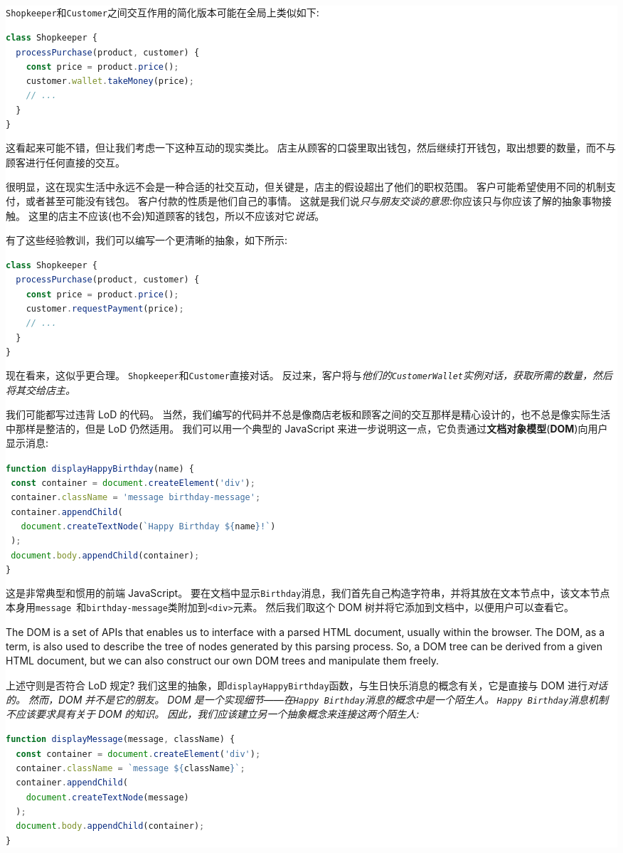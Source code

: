 `Shopkeeper`和`Customer`之间交互作用的简化版本可能在全局上类似如下:

```js
class Shopkeeper {
  processPurchase(product, customer) {
    const price = product.price();
    customer.wallet.takeMoney(price);
    // ...
  }
}
```

这看起来可能不错，但让我们考虑一下这种互动的现实类比。 店主从顾客的口袋里取出钱包，然后继续打开钱包，取出想要的数量，而不与顾客进行任何直接的交互。

很明显，这在现实生活中永远不会是一种合适的社交互动，但关键是，店主的假设超出了他们的职权范围。 客户可能希望使用不同的机制支付，或者甚至可能没有钱包。 客户付款的性质是他们自己的事情。 这就是我们说*只与朋友交谈的意思*:你应该只与你应该了解的抽象事物接触。 这里的店主不应该(也不会)知道顾客的钱包，所以不应该对它*说话*。

有了这些经验教训，我们可以编写一个更清晰的抽象，如下所示:

```js
class Shopkeeper {
  processPurchase(product, customer) {
    const price = product.price();
    customer.requestPayment(price);
    // ...
  }
}
```

现在看来，这似乎更合理。 `Shopkeeper`和`Customer`直接对话。 反过来，客户将与*他们的`CustomerWallet`实例对话，获取所需的数量，然后将其交给店主。*

我们可能都写过违背 LoD 的代码。 当然，我们编写的代码并不总是像商店老板和顾客之间的交互那样是精心设计的，也不总是像实际生活中那样是整洁的，但是 LoD 仍然适用。 我们可以用一个典型的 JavaScript 来进一步说明这一点，它负责通过**文档对象模型**(**DOM**)向用户显示消息:

```js
function displayHappyBirthday(name) {
 const container = document.createElement('div');
 container.className = 'message birthday-message';
 container.appendChild(
   document.createTextNode(`Happy Birthday ${name}!`)
 );
 document.body.appendChild(container);
}
```

这是非常典型和惯用的前端 JavaScript。 要在文档中显示`Birthday`消息，我们首先自己构造字符串，并将其放在文本节点中，该文本节点本身用`message `和`birthday-message`类附加到`<div>`元素。 然后我们取这个 DOM 树并将它添加到文档中，以便用户可以查看它。

The DOM is a set of APIs that enables us to interface with a parsed HTML document, usually within the browser. The DOM, as a term, is also used to describe the tree of nodes generated by this parsing process. So, a DOM tree can be derived from a given HTML document, but we can also construct our own DOM trees and manipulate them freely.

上述守则是否符合 LoD 规定? 我们这里的抽象，即`displayHappyBirthday`函数，与生日快乐消息的概念有关，它是直接与 DOM 进行*对话的。 然而，DOM 并不是它的朋友。 DOM 是一个实现细节——在`Happy Birthday`消息的概念中是一个陌生人。 `Happy Birthday`消息机制不应该要求具有关于 DOM 的知识。 因此，我们应该建立另一个抽象概念来连接这两个陌生人:*

```js
function displayMessage(message, className) {
  const container = document.createElement('div');
  container.className = `message ${className}`;
  container.appendChild(
    document.createTextNode(message)
  );
  document.body.appendChild(container);
}
```
